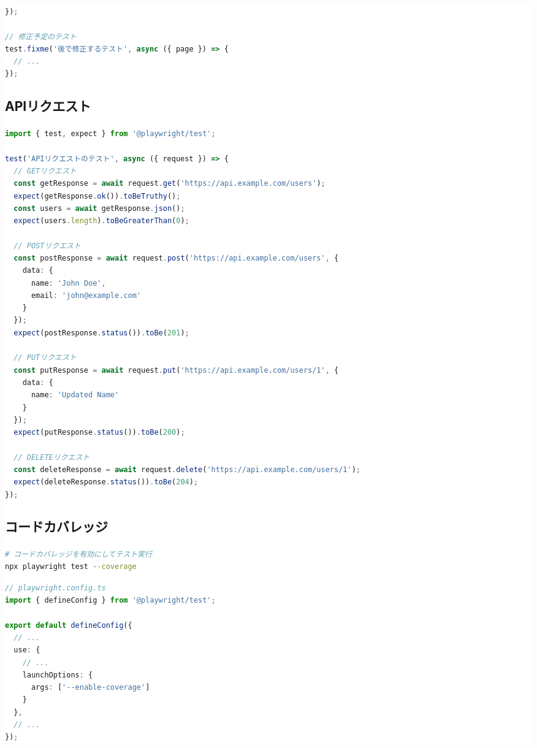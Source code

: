 ```typescript
});

// 修正予定のテスト
test.fixme('後で修正するテスト', async ({ page }) => {
  // ...
});
```

## APIリクエスト

```typescript
import { test, expect } from '@playwright/test';

test('APIリクエストのテスト', async ({ request }) => {
  // GETリクエスト
  const getResponse = await request.get('https://api.example.com/users');
  expect(getResponse.ok()).toBeTruthy();
  const users = await getResponse.json();
  expect(users.length).toBeGreaterThan(0);
  
  // POSTリクエスト
  const postResponse = await request.post('https://api.example.com/users', {
    data: {
      name: 'John Doe',
      email: 'john@example.com'
    }
  });
  expect(postResponse.status()).toBe(201);
  
  // PUTリクエスト
  const putResponse = await request.put('https://api.example.com/users/1', {
    data: {
      name: 'Updated Name'
    }
  });
  expect(putResponse.status()).toBe(200);
  
  // DELETEリクエスト
  const deleteResponse = await request.delete('https://api.example.com/users/1');
  expect(deleteResponse.status()).toBe(204);
});
```

## コードカバレッジ

```bash
# コードカバレッジを有効にしてテスト実行
npx playwright test --coverage
```

```typescript
// playwright.config.ts
import { defineConfig } from '@playwright/test';

export default defineConfig({
  // ...
  use: {
    // ...
    launchOptions: {
      args: ['--enable-coverage']
    }
  },
  // ...
});
```